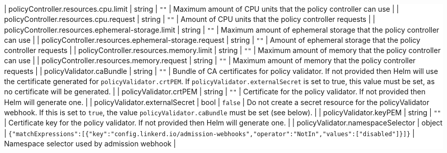 | policyController.resources.cpu.limit                 | string | `""`                                                                                                             | Maximum amount of CPU units that the policy controller can use                                                                                                                                                                                                                                                                                |
| policyController.resources.cpu.request               | string | `""`                                                                                                             | Amount of CPU units that the policy controller requests                                                                                                                                                                                                                                                                                       |
| policyController.resources.ephemeral-storage.limit   | string | `""`                                                                                                             | Maximum amount of ephemeral storage that the policy controller can use                                                                                                                                                                                                                                                                        |
| policyController.resources.ephemeral-storage.request | string | `""`                                                                                                             | Amount of ephemeral storage that the policy controller requests                                                                                                                                                                                                                                                                               |
| policyController.resources.memory.limit              | string | `""`                                                                                                             | Maximum amount of memory that the policy controller can use                                                                                                                                                                                                                                                                                   |
| policyController.resources.memory.request            | string | `""`                                                                                                             | Maximum amount of memory that the policy controller requests                                                                                                                                                                                                                                                                                  |
| policyValidator.caBundle                             | string | `""`                                                                                                             | Bundle of CA certificates for policy validator. If not provided then Helm will use the certificate generated for `policyValidator.crtPEM`. If `policyValidator.externalSecret` is set to true, this value must be set, as no certificate will be generated.                                                                                   |
| policyValidator.crtPEM                               | string | `""`                                                                                                             | Certificate for the policy validator. If not provided then Helm will generate one.                                                                                                                                                                                                                                                            |
| policyValidator.externalSecret                       | bool   | `false`                                                                                                          | Do not create a secret resource for the policyValidator webhook. If this is set to `true`, the value `policyValidator.caBundle` must be set (see below).                                                                                                                                                                                      |
| policyValidator.keyPEM                               | string | `""`                                                                                                             | Certificate key for the policy validator. If not provided then Helm will generate one.                                                                                                                                                                                                                                                        |
| policyValidator.namespaceSelector                    | object | `{"matchExpressions":[{"key":"config.linkerd.io/admission-webhooks","operator":"NotIn","values":["disabled"]}]}` | Namespace selector used by admission webhook                                                                                                                                                                                                                                                                                                  |

[cncf]: https://www.cncf.io/
[getting-started]: https://linkerd.io/2/getting-started/
[linkerd2]: https://github.com/linkerd/linkerd2
[linkerd-announce]: https://lists.cncf.io/g/cncf-linkerd-announce
[linkerd-dev]: https://lists.cncf.io/g/cncf-linkerd-dev
[linkerd-docs]: https://linkerd.io/2/overview/
[linkerd-users]: https://lists.cncf.io/g/cncf-linkerd-users
[slack]: http://slack.linkerd.io
[twitter]: https://twitter.com/linkerd